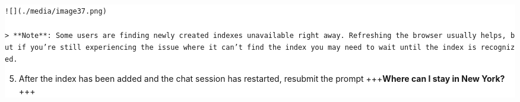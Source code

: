     ![](./media/image37.png)

    > **Note**: Some users are finding newly created indexes unavailable right away. Refreshing the browser usually helps, but if you’re still experiencing the issue where it can’t find the index you may need to wait until the index is recognized.

5.  After the index has been added and the chat session has restarted, resubmit the prompt +++**Where can I stay in New York?**+++
